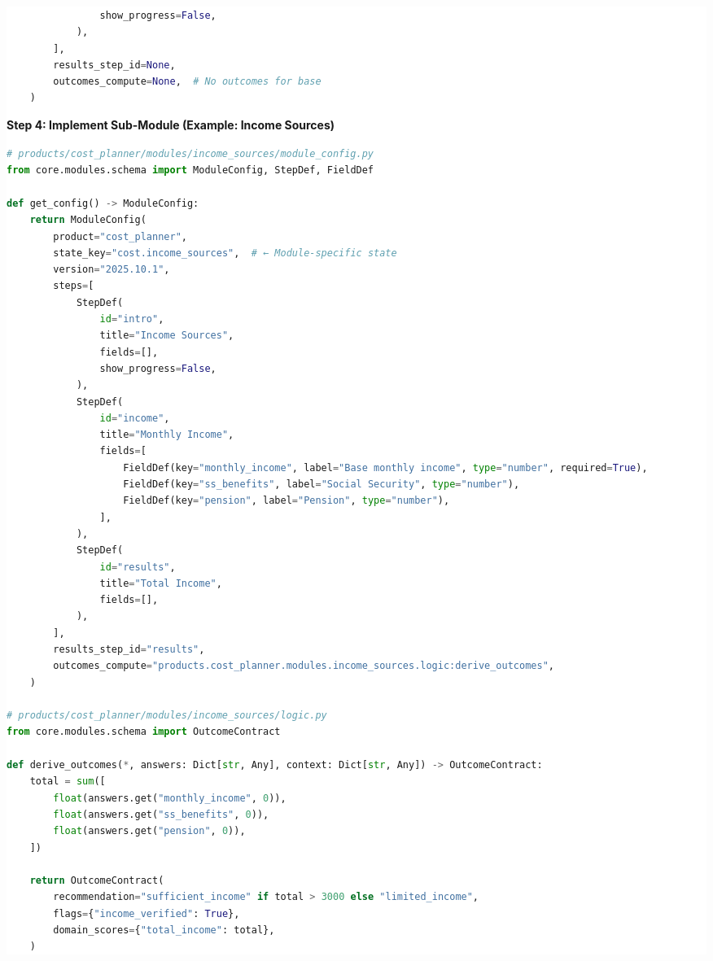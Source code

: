 ```python
                show_progress=False,
            ),
        ],
        results_step_id=None,
        outcomes_compute=None,  # No outcomes for base
    )
```

**Step 4: Implement Sub-Module (Example: Income Sources)**
```python
# products/cost_planner/modules/income_sources/module_config.py
from core.modules.schema import ModuleConfig, StepDef, FieldDef

def get_config() -> ModuleConfig:
    return ModuleConfig(
        product="cost_planner",
        state_key="cost.income_sources",  # ← Module-specific state
        version="2025.10.1",
        steps=[
            StepDef(
                id="intro",
                title="Income Sources",
                fields=[],
                show_progress=False,
            ),
            StepDef(
                id="income",
                title="Monthly Income",
                fields=[
                    FieldDef(key="monthly_income", label="Base monthly income", type="number", required=True),
                    FieldDef(key="ss_benefits", label="Social Security", type="number"),
                    FieldDef(key="pension", label="Pension", type="number"),
                ],
            ),
            StepDef(
                id="results",
                title="Total Income",
                fields=[],
            ),
        ],
        results_step_id="results",
        outcomes_compute="products.cost_planner.modules.income_sources.logic:derive_outcomes",
    )

# products/cost_planner/modules/income_sources/logic.py
from core.modules.schema import OutcomeContract

def derive_outcomes(*, answers: Dict[str, Any], context: Dict[str, Any]) -> OutcomeContract:
    total = sum([
        float(answers.get("monthly_income", 0)),
        float(answers.get("ss_benefits", 0)),
        float(answers.get("pension", 0)),
    ])
    
    return OutcomeContract(
        recommendation="sufficient_income" if total > 3000 else "limited_income",
        flags={"income_verified": True},
        domain_scores={"total_income": total},
    )
```
